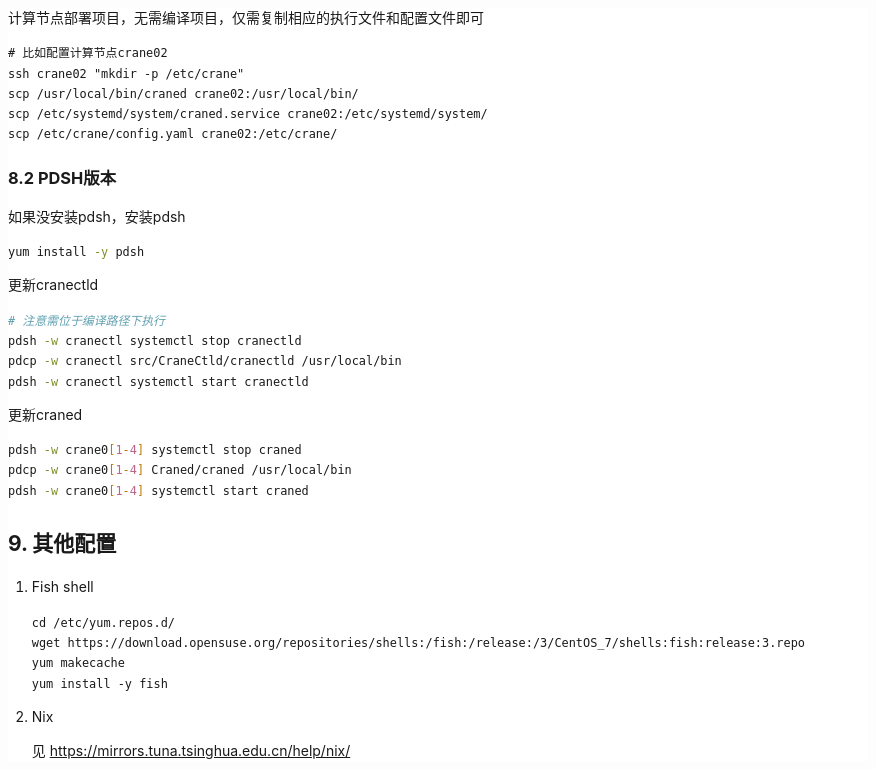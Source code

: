 计算节点部署项目，无需编译项目，仅需复制相应的执行文件和配置文件即可

```shell
# 比如配置计算节点crane02
ssh crane02 "mkdir -p /etc/crane"
scp /usr/local/bin/craned crane02:/usr/local/bin/
scp /etc/systemd/system/craned.service crane02:/etc/systemd/system/
scp /etc/crane/config.yaml crane02:/etc/crane/
```

### 8.2 PDSH版本 ###

如果没安装pdsh，安装pdsh

```bash
yum install -y pdsh
```

更新cranectld

```bash
# 注意需位于编译路径下执行
pdsh -w cranectl systemctl stop cranectld
pdcp -w cranectl src/CraneCtld/cranectld /usr/local/bin
pdsh -w cranectl systemctl start cranectld
```

更新craned

```bash
pdsh -w crane0[1-4] systemctl stop craned
pdcp -w crane0[1-4] Craned/craned /usr/local/bin
pdsh -w crane0[1-4] systemctl start craned
```

## 9. 其他配置 ##

1. Fish shell

    ```shell
    cd /etc/yum.repos.d/
    wget https://download.opensuse.org/repositories/shells:/fish:/release:/3/CentOS_7/shells:fish:release:3.repo
    yum makecache
    yum install -y fish
    ```

2. Nix

    见 <https://mirrors.tuna.tsinghua.edu.cn/help/nix/>
